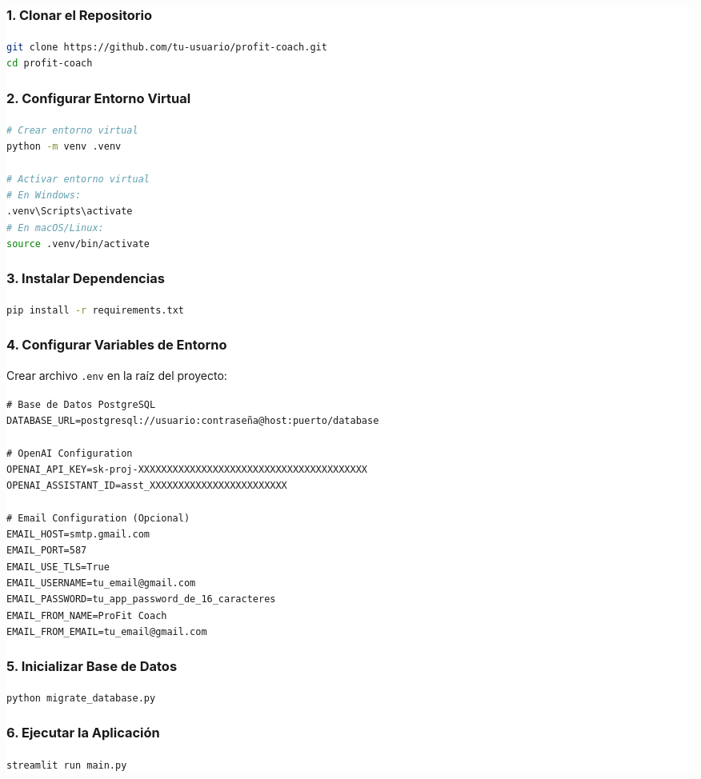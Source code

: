 ### 1. Clonar el Repositorio
```bash
git clone https://github.com/tu-usuario/profit-coach.git
cd profit-coach
```

### 2. Configurar Entorno Virtual
```bash
# Crear entorno virtual
python -m venv .venv

# Activar entorno virtual
# En Windows:
.venv\Scripts\activate
# En macOS/Linux:
source .venv/bin/activate
```

### 3. Instalar Dependencias
```bash
pip install -r requirements.txt
```

### 4. Configurar Variables de Entorno
Crear archivo `.env` en la raíz del proyecto:

```env
# Base de Datos PostgreSQL
DATABASE_URL=postgresql://usuario:contraseña@host:puerto/database

# OpenAI Configuration
OPENAI_API_KEY=sk-proj-XXXXXXXXXXXXXXXXXXXXXXXXXXXXXXXXXXXXXXXX
OPENAI_ASSISTANT_ID=asst_XXXXXXXXXXXXXXXXXXXXXXXX

# Email Configuration (Opcional)
EMAIL_HOST=smtp.gmail.com
EMAIL_PORT=587
EMAIL_USE_TLS=True
EMAIL_USERNAME=tu_email@gmail.com
EMAIL_PASSWORD=tu_app_password_de_16_caracteres
EMAIL_FROM_NAME=ProFit Coach
EMAIL_FROM_EMAIL=tu_email@gmail.com
```

### 5. Inicializar Base de Datos
```bash
python migrate_database.py
```

### 6. Ejecutar la Aplicación
```bash
streamlit run main.py
```
